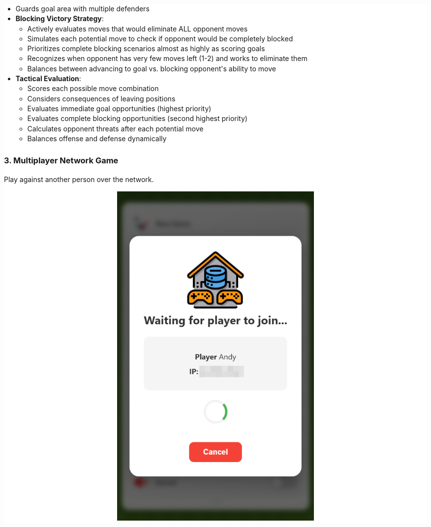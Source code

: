   - Guards goal area with multiple defenders
- **Blocking Victory Strategy**:
  - Actively evaluates moves that would eliminate ALL opponent moves
  - Simulates each potential move to check if opponent would be completely blocked
  - Prioritizes complete blocking scenarios almost as highly as scoring goals
  - Recognizes when opponent has very few moves left (1-2) and works to eliminate them
  - Balances between advancing to goal vs. blocking opponent's ability to move
- **Tactical Evaluation**:
  - Scores each possible move combination
  - Considers consequences of leaving positions
  - Evaluates immediate goal opportunities (highest priority)
  - Evaluates complete blocking opportunities (second highest priority)
  - Calculates opponent threats after each potential move
  - Balances offense and defense dynamically

### 3. Multiplayer Network Game
Play against another person over the network.

<p align="center">
  <img src="screenshots/hostgame.png" alt="Host Game" width="400"/>